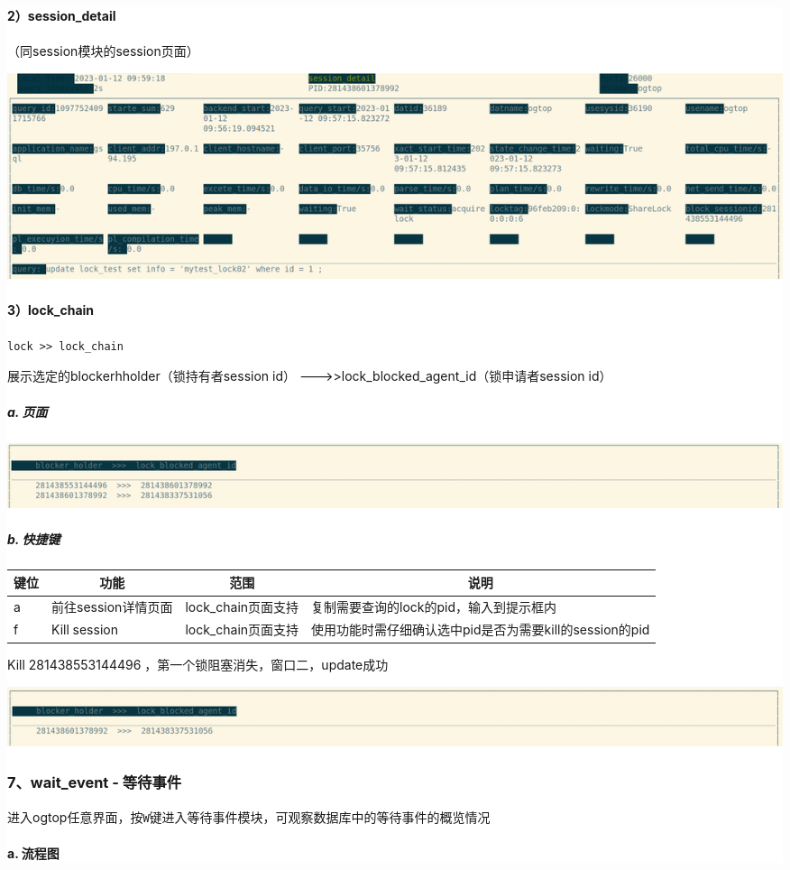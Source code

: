 #### 2）session_detail

（同session模块的session页面）

![image-20230112095935263](Readme/picture/image-20230112095935263.png)

#### 3）lock_chain

```
lock >> lock_chain
```

展示选定的blockerhholder（锁持有者session id） --->>lock_blocked_agent_id（锁申请者session id）

##### 	a. 页面

![image-20230112100412331](Readme/picture/image-20230112100412331.png)

##### 	b. 快捷键

| 键位 | 功能                | 范围               | 说明                                                    |
| ---- | ------------------- | ------------------ | ------------------------------------------------------- |
| a    | 前往session详情页面 | lock_chain页面支持 | 复制需要查询的lock的pid，输入到提示框内                 |
| f    | Kill session        | lock_chain页面支持 | 使用功能时需仔细确认选中pid是否为需要kill的session的pid |

Kill 281438553144496 ，第一个锁阻塞消失，窗口二，update成功

![image-20230112100539302](Readme/picture/image-20230112100539302.png)

### 7、wait_event - 等待事件

进入ogtop任意界面，按`W`键进入等待事件模块，可观察数据库中的等待事件的概览情况

#### 		a. 流程图
